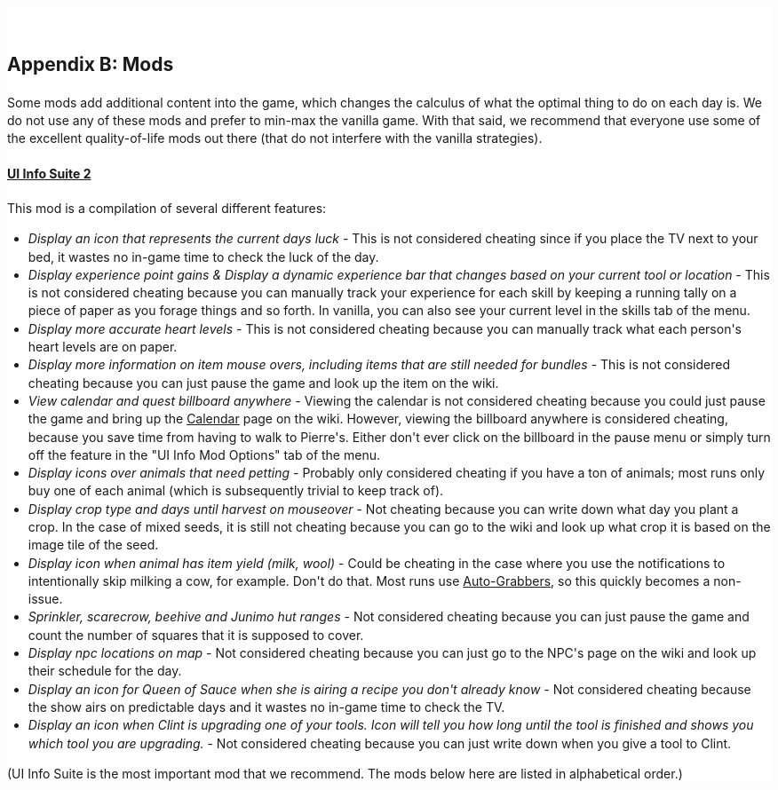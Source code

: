 <br />

## Appendix B: Mods

Some mods add additional content into the game, which changes the calculus of what the optimal thing to do on each day is. We do not use any of these mods and prefer to min-max the vanilla game. With that said, we recommend that everyone use some of the excellent quality-of-life mods out there (that do not interfere with the vanilla strategies).

#### [UI Info Suite 2](https://github.com/Annosz/UIInfoSuite2/)

This mod is a compilation of several different features:

- *Display an icon that represents the current days luck* - This is not considered cheating since if you place the TV next to your bed, it wastes no in-game time to check the luck of the day.
- *Display experience point gains & Display a dynamic experience bar that changes based on your current tool or location* - This is not considered cheating because you can manually track your experience for each skill by keeping a running tally on a piece of paper as you forage things and so forth. In vanilla, you can also see your current level in the skills tab of the menu.
- *Display more accurate heart levels* - This is not considered cheating because you can manually track what each person's heart levels are on paper.
- *Display more information on item mouse overs, including items that are still needed for bundles* - This is not considered cheating because you can just pause the game and look up the item on the wiki.
- *View calendar and quest billboard anywhere* - Viewing the calendar is not considered cheating because you could just pause the game and bring up the [Calendar](https://stardewvalleywiki.com/Calendar) page on the wiki. However, viewing the billboard anywhere is considered cheating, because you save time from having to walk to Pierre's. Either don't ever click on the billboard in the pause menu or simply turn off the feature in the "UI Info Mod Options" tab of the menu.
- *Display icons over animals that need petting* - Probably only considered cheating if you have a ton of animals; most runs only buy one of each animal (which is subsequently trivial to keep track of).
- *Display crop type and days until harvest on mouseover* - Not cheating because you can write down what day you plant a crop. In the case of mixed seeds, it is still not cheating because you can go to the wiki and look up what crop it is based on the image tile of the seed.
- *Display icon when animal has item yield (milk, wool)* - Could be cheating in the case where you use the notifications to intentionally skip milking a cow, for example. Don't do that. Most runs use [Auto-Grabbers](https://stardewvalleywiki.com/Auto-Grabber), so this quickly becomes a non-issue.
- *Sprinkler, scarecrow, beehive and Junimo hut ranges* - Not considered cheating because you can just pause the game and count the number of squares that it is supposed to cover.
- *Display npc locations on map* - Not considered cheating because you can just go to the NPC's page on the wiki and look up their schedule for the day.
- *Display an icon for Queen of Sauce when she is airing a recipe you don't already know* - Not considered cheating because the show airs on predictable days and it wastes no in-game time to check the TV.
- *Display an icon when Clint is upgrading one of your tools. Icon will tell you how long until the tool is finished and shows you which tool you are upgrading.* - Not considered cheating because you can just write down when you give a tool to Clint.

(UI Info Suite is the most important mod that we recommend. The mods below here are listed in alphabetical order.)
